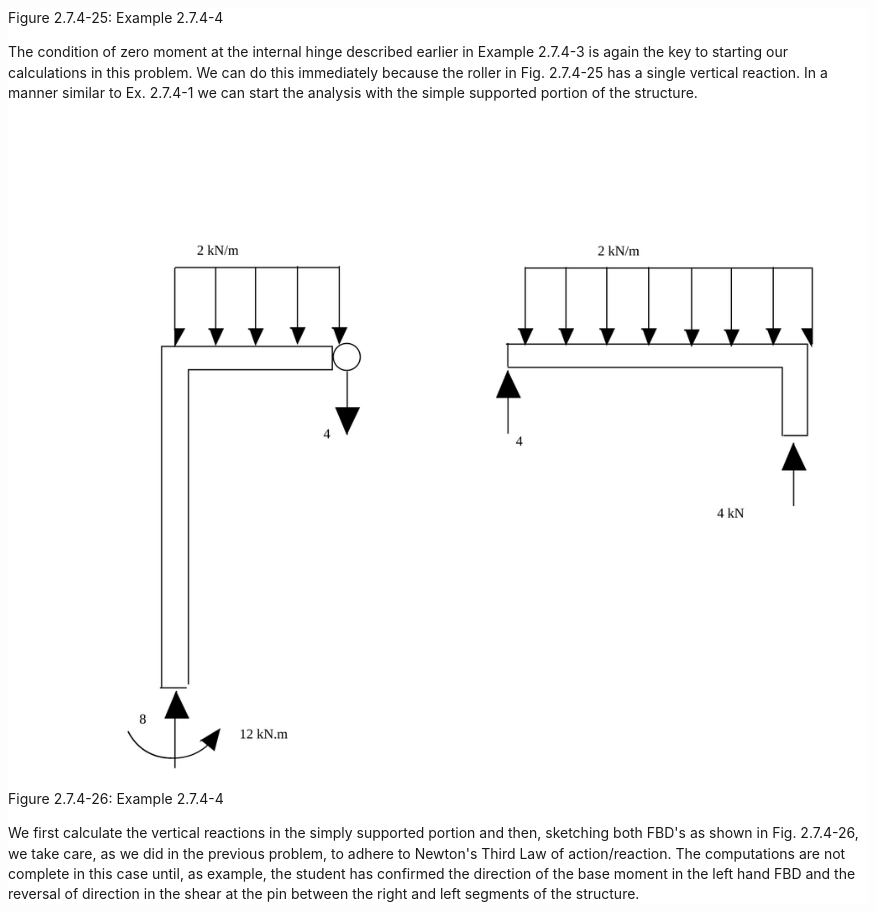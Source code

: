 Figure 2.7.4-25: Example 2.7.4-4


The condition of zero moment at the internal hinge described earlier
in Example 2.7.4-3 is again the key to starting our calculations in this
problem. We can do this immediately because the roller in Fig. 2.7.4-25
has a single vertical reaction. In a manner similar to Ex. 2.7.4-1 we can
start the analysis with the simple supported portion of the structure.



![Figure](../../images/sdbeams/frames2/B23.svg)

Figure 2.7.4-26: Example 2.7.4-4

We first calculate the vertical reactions in the simply supported
portion and then, sketching both FBD's as shown in Fig. 2.7.4-26, we take
care, as we did in the previous problem, to adhere to Newton's Third
Law of action/reaction. The computations are not complete in this case
until, as example, the student has confirmed the direction of the base
moment in the left hand FBD and the reversal of direction in the shear
at the pin between the right and left segments of the structure.
